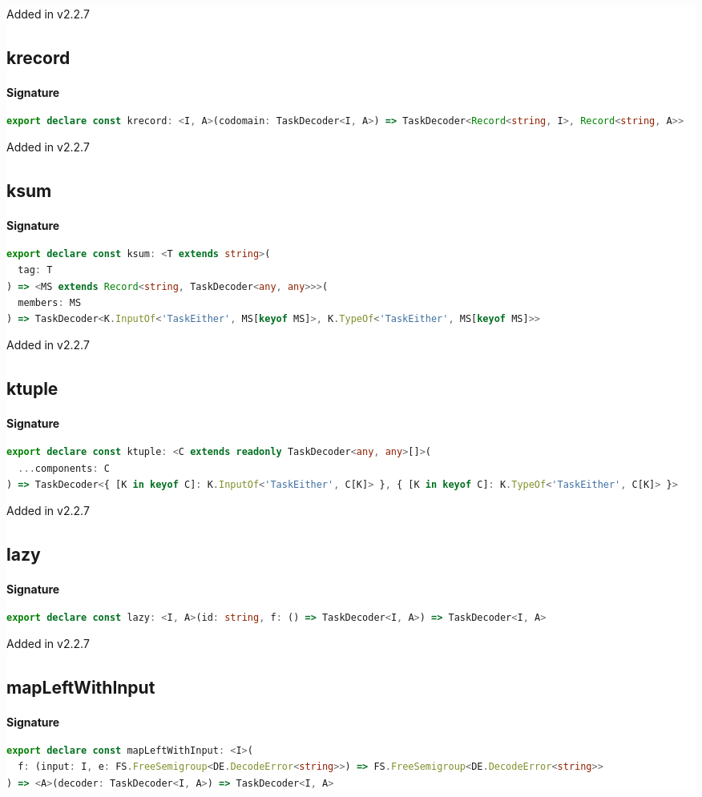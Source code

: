Added in v2.2.7

## krecord

**Signature**

```ts
export declare const krecord: <I, A>(codomain: TaskDecoder<I, A>) => TaskDecoder<Record<string, I>, Record<string, A>>
```

Added in v2.2.7

## ksum

**Signature**

```ts
export declare const ksum: <T extends string>(
  tag: T
) => <MS extends Record<string, TaskDecoder<any, any>>>(
  members: MS
) => TaskDecoder<K.InputOf<'TaskEither', MS[keyof MS]>, K.TypeOf<'TaskEither', MS[keyof MS]>>
```

Added in v2.2.7

## ktuple

**Signature**

```ts
export declare const ktuple: <C extends readonly TaskDecoder<any, any>[]>(
  ...components: C
) => TaskDecoder<{ [K in keyof C]: K.InputOf<'TaskEither', C[K]> }, { [K in keyof C]: K.TypeOf<'TaskEither', C[K]> }>
```

Added in v2.2.7

## lazy

**Signature**

```ts
export declare const lazy: <I, A>(id: string, f: () => TaskDecoder<I, A>) => TaskDecoder<I, A>
```

Added in v2.2.7

## mapLeftWithInput

**Signature**

```ts
export declare const mapLeftWithInput: <I>(
  f: (input: I, e: FS.FreeSemigroup<DE.DecodeError<string>>) => FS.FreeSemigroup<DE.DecodeError<string>>
) => <A>(decoder: TaskDecoder<I, A>) => TaskDecoder<I, A>
```
